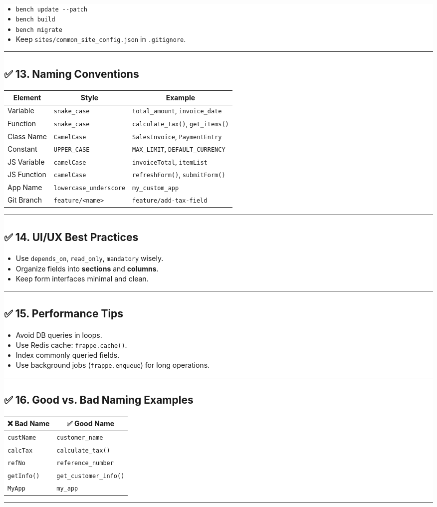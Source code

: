   * `bench update --patch`
  * `bench build`
  * `bench migrate`
* Keep `sites/common_site_config.json` in `.gitignore`.

---

## ✅ 13. Naming Conventions

| Element     | Style                  | Example                          |
| ----------- | ---------------------- | -------------------------------- |
| Variable    | `snake_case`           | `total_amount`, `invoice_date`   |
| Function    | `snake_case`           | `calculate_tax()`, `get_items()` |
| Class Name  | `CamelCase`            | `SalesInvoice`, `PaymentEntry`   |
| Constant    | `UPPER_CASE`           | `MAX_LIMIT`, `DEFAULT_CURRENCY`  |
| JS Variable | `camelCase`            | `invoiceTotal`, `itemList`       |
| JS Function | `camelCase`            | `refreshForm()`, `submitForm()`  |
| App Name    | `lowercase_underscore` | `my_custom_app`                  |
| Git Branch  | `feature/<name>`       | `feature/add-tax-field`          |

---

## ✅ 14. UI/UX Best Practices

* Use `depends_on`, `read_only`, `mandatory` wisely.
* Organize fields into **sections** and **columns**.
* Keep form interfaces minimal and clean.

---

## ✅ 15. Performance Tips

* Avoid DB queries in loops.
* Use Redis cache: `frappe.cache()`.
* Index commonly queried fields.
* Use background jobs (`frappe.enqueue`) for long operations.

---

## ✅ 16. Good vs. Bad Naming Examples

| ❌ Bad Name  | ✅ Good Name           |
| ----------- | --------------------- |
| `custName`  | `customer_name`       |
| `calcTax`   | `calculate_tax()`     |
| `refNo`     | `reference_number`    |
| `getInfo()` | `get_customer_info()` |
| `MyApp`     | `my_app`              |

---
